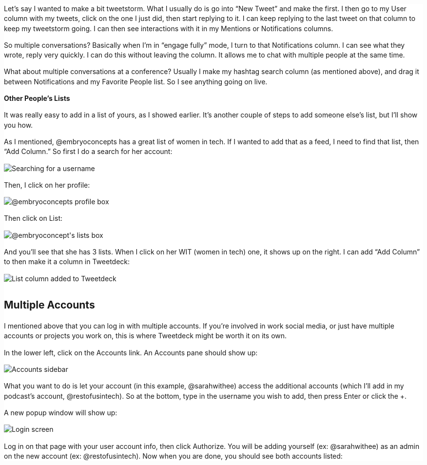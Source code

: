 Let&#8217;s say I wanted to make a bit tweetstorm. What I usually do is go into &#8220;New Tweet&#8221; and make the first. I then go to my User column with my tweets, click on the one I just did, then start replying to it. I can keep replying to the last tweet on that column to keep my tweetstorm going. I can then see interactions with it in my Mentions or Notifications columns.

So multiple conversations? Basically when I&#8217;m in &#8220;engage fully&#8221; mode, I turn to that Notifications column. I can see what they wrote, reply very quickly. I can do this without leaving the column. It allows me to chat with multiple people at the same time.

What about multiple conversations at a conference? Usually I make my hashtag search column (as mentioned above), and drag it between Notifications and my Favorite People list. So I see anything going on live.

**Other People&#8217;s Lists**

It was really easy to add in a list of yours, as I showed earlier. It&#8217;s another couple of steps to add someone else&#8217;s list, but I&#8217;ll show you how.

As I mentioned, @embryoconcepts has a great list of women in tech. If I wanted to add that as a feed, I need to find that list, then &#8220;Add Column.&#8221; So first I do a search for her account:

<img class="aligncenter wp-image-707 size-medium" src="/assets/images/2017/07/tweetdeck2-1-300x84.jpg" alt="Searching for a username" width="300" height="84" /> 

Then, I click on her profile:

<img class="aligncenter wp-image-708 size-medium" src="/assets/images/2017/07/tweetdeck3-1-300x235.jpg" alt="@embryoconcepts profile box" width="300" height="235" /> 

Then click on List:

<img class="aligncenter wp-image-709 size-medium" src="/assets/images/2017/07/tweetdeck4-1-300x294.jpg" alt="@embryoconcept's lists box" width="300" height="294" /> 

And you&#8217;ll see that she has 3 lists. When I click on her WIT (women in tech) one, it shows up on the right. I can add &#8220;Add Column&#8221; to then make it a column in Tweetdeck:

<img class="aligncenter wp-image-710 size-medium" src="/assets/images/2017/07/tweetdeck5-1-138x300.jpg" alt="List column added to Tweetdeck" width="138" height="300" /> 

## Multiple Accounts

I mentioned above that you can log in with multiple accounts. If you&#8217;re involved in work social media, or just have multiple accounts or projects you work on, this is where Tweetdeck might be worth it on its own.

In the lower left, click on the Accounts link. An Accounts pane should show up:

<img class="aligncenter wp-image-713 size-medium" src="/assets/images/2017/07/tweetdeck9-1-198x300.jpg" alt="Accounts sidebar" width="198" height="300" /> 

What you want to do is let your account (in this example, @sarahwithee) access the additional accounts (which I&#8217;ll add in my podcast&#8217;s account, @restofusintech). So at the bottom, type in the username you wish to add, then press Enter or click the +.

A new popup window will show up:

<img class="aligncenter wp-image-714 size-medium" src="/assets/images/2017/07/tweetdeck10-1-300x205.jpg" alt="Login screen " width="300" height="205" /> 

Log in on that page with your user account info, then click Authorize. You will be adding yourself (ex: @sarahwithee) as an admin on the new account (ex: @restofusintech). Now when you are done, you should see both accounts listed:
